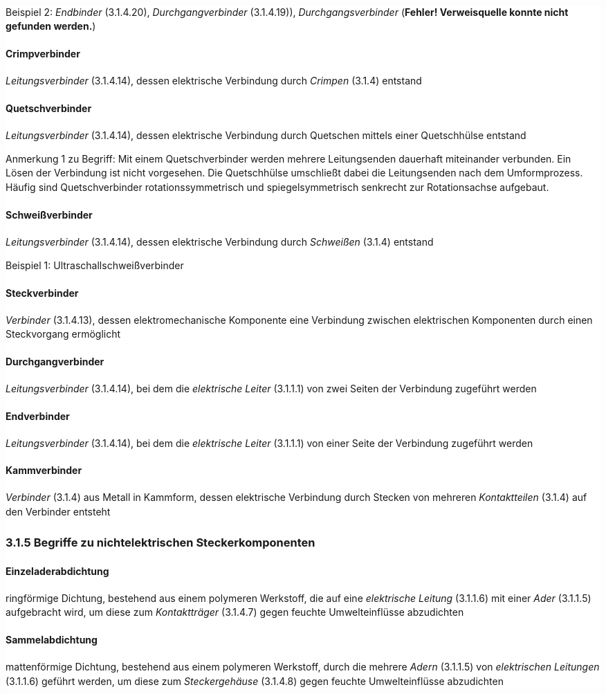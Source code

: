 Beispiel 2: *Endbinder* (3.1.4.20), *Durchgangverbinder* (3.1.4.19)), *Durchgangsverbinder* (**Fehler! Verweisquelle konnte nicht gefunden werden.**)

#### Crimpverbinder

*Leitungsverbinder* (3.1.4.14), dessen elektrische Verbindung durch *Crimpen* (3.1.4) entstand

#### Quetschverbinder

*Leitungsverbinder* (3.1.4.14), dessen elektrische Verbindung durch Quetschen mittels einer Quetschhülse entstand

Anmerkung 1 zu Begriff: Mit einem Quetschverbinder werden mehrere Leitungsenden dauerhaft miteinander verbunden. Ein Lösen der Verbindung ist nicht vorgesehen. Die Quetschhülse umschließt dabei die Leitungsenden nach dem Umformprozess. Häufig sind Quetschverbinder rotationssymmetrisch und spiegelsymmetrisch senkrecht zur Rotationsachse aufgebaut.

#### Schweißverbinder

*Leitungsverbinder* (3.1.4.14), dessen elektrische Verbindung durch *Schweißen* (3.1.4) entstand

Beispiel 1: Ultraschallschweißverbinder

#### Steckverbinder

*Verbinder* (3.1.4.13), dessen elektromechanische Komponente eine Verbindung zwischen elektrischen Komponenten durch einen Steckvorgang ermöglicht

#### Durchgangverbinder

*Leitungsverbinder* (3.1.4.14), bei dem die *elektrische Leiter* (3.1.1.1) von zwei Seiten der Verbindung zugeführt werden

#### Endverbinder

*Leitungsverbinder* (3.1.4.14), bei dem die *elektrische Leiter* (3.1.1.1) von einer Seite der Verbindung zugeführt werden

#### Kammverbinder

*Verbinder* (3.1.4) aus Metall in Kammform, dessen elektrische Verbindung durch Stecken von mehreren *Kontaktteilen* (3.1.4) auf den Verbinder entsteht

### 3.1.5 Begriffe zu nichtelektrischen Steckerkomponenten

#### Einzeladerabdichtung

ringförmige Dichtung, bestehend aus einem polymeren Werkstoff, die auf eine *elektrische Leitung* (3.1.1.6) mit einer *Ader* (3.1.1.5) aufgebracht wird, um diese zum *Kontaktträger* (3.1.4.7) gegen feuchte Umwelteinflüsse abzudichten

#### Sammelabdichtung

mattenförmige Dichtung, bestehend aus einem polymeren Werkstoff, durch die mehrere *Adern* (3.1.1.5) von *elektrischen Leitungen* (3.1.1.6) geführt werden, um diese zum *Steckergehäuse* (3.1.4.8) gegen feuchte Umwelteinflüsse abzudichten
